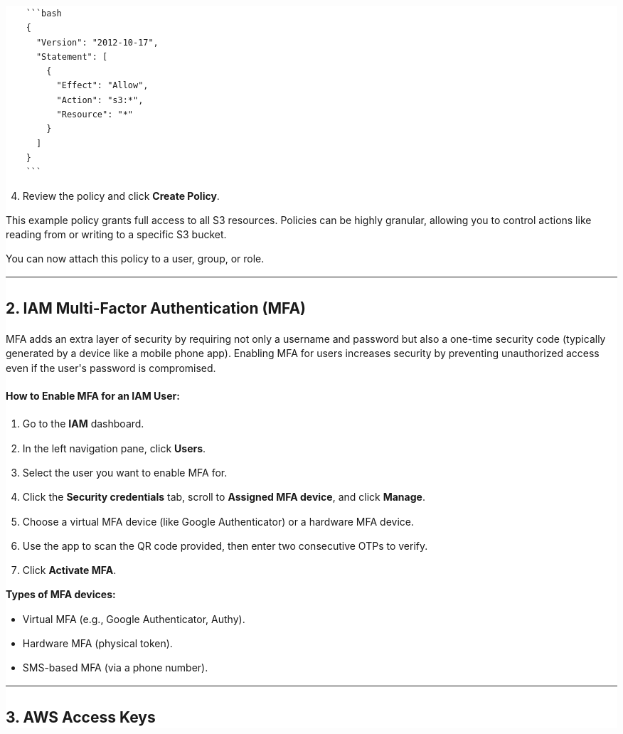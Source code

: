         ```bash
        {
          "Version": "2012-10-17",
          "Statement": [
            {
              "Effect": "Allow",
              "Action": "s3:*",
              "Resource": "*"
            }
          ]
        }
        ```
        
4. Review the policy and click **Create Policy**.
    

This example policy grants full access to all S3 resources. Policies can be highly granular, allowing you to control actions like reading from or writing to a specific S3 bucket.

You can now attach this policy to a user, group, or role.

---

## 2\. IAM Multi-Factor Authentication (MFA)

MFA adds an extra layer of security by requiring not only a username and password but also a one-time security code (typically generated by a device like a mobile phone app). Enabling MFA for users increases security by preventing unauthorized access even if the user's password is compromised.

#### How to Enable MFA for an IAM User:

1. Go to the **IAM** dashboard.
    
2. In the left navigation pane, click **Users**.
    
3. Select the user you want to enable MFA for.
    
4. Click the **Security credentials** tab, scroll to **Assigned MFA device**, and click **Manage**.
    
5. Choose a virtual MFA device (like Google Authenticator) or a hardware MFA device.
    
6. Use the app to scan the QR code provided, then enter two consecutive OTPs to verify.
    
7. Click **Activate MFA**.
    

**Types of MFA devices:**

* Virtual MFA (e.g., Google Authenticator, Authy).
    
* Hardware MFA (physical token).
    
* SMS-based MFA (via a phone number).
    

---

## 3\. AWS Access Keys
